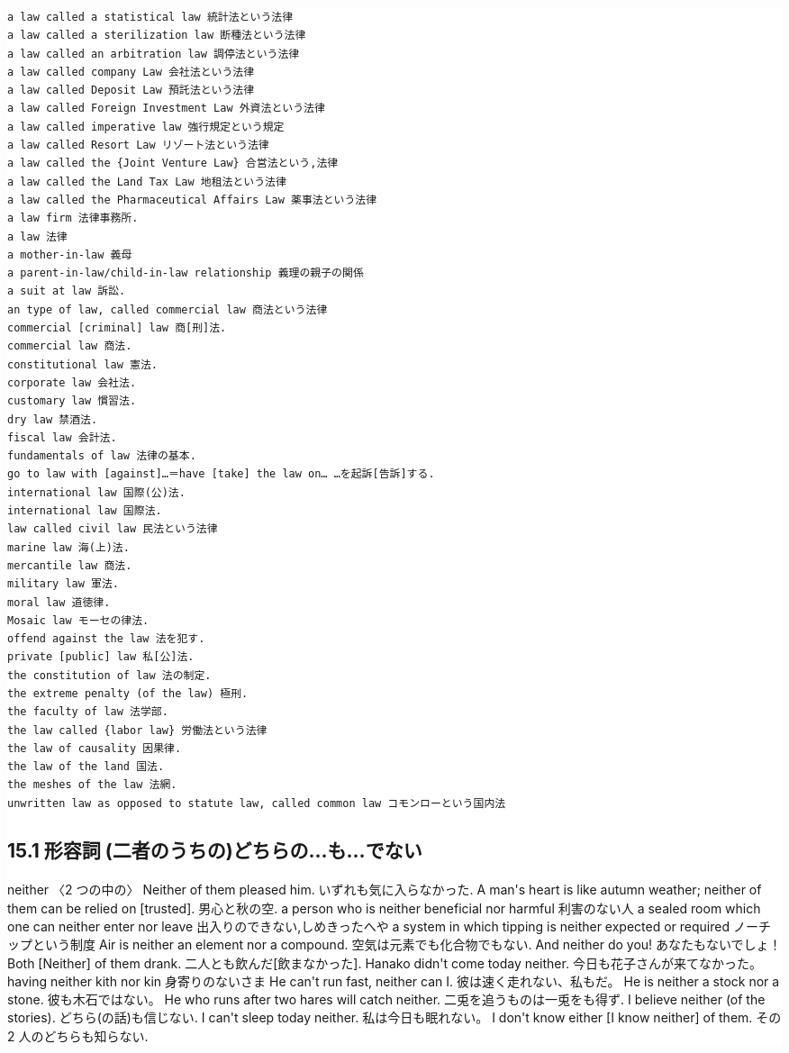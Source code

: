     a law called a statistical law 統計法という法律
    a law called a sterilization law 断種法という法律
    a law called an arbitration law 調停法という法律
    a law called company Law 会社法という法律
    a law called Deposit Law 預託法という法律
    a law called Foreign Investment Law 外資法という法律
    a law called imperative law 強行規定という規定
    a law called Resort Law リゾート法という法律
    a law called the {Joint Venture Law} 合営法という,法律
    a law called the Land Tax Law 地租法という法律
    a law called the Pharmaceutical Affairs Law 薬事法という法律
    a law firm 法律事務所.
    a law 法律
    a mother-in-law 義母
    a parent-in-law/child-in-law relationship 義理の親子の関係
    a suit at law 訴訟.
    an type of law, called commercial law 商法という法律
    commercial [criminal] law 商[刑]法.
    commercial law 商法.
    constitutional law 憲法.
    corporate law 会社法.
    customary law 慣習法.
    dry law 禁酒法.
    fiscal law 会計法.
    fundamentals of law 法律の基本.
    go to law with [against]…＝have [take] the law on… …を起訴[告訴]する.
    international law 国際(公)法.
    international law 国際法.
    law called civil law 民法という法律
    marine law 海(上)法.
    mercantile law 商法.
    military law 軍法.
    moral law 道徳律.
    Mosaic law モーセの律法.
    offend against the law 法を犯す.
    private [public] law 私[公]法.
    the constitution of law 法の制定.
    the extreme penalty (of the law) 極刑.
    the faculty of law 法学部.
    the law called {labor law} 労働法という法律
    the law of causality 因果律.
    the law of the land 国法.
    the meshes of the law 法網.
    unwritten law as opposed to statute law, called common law コモンローという国内法
## 15.1 形容詞	(二者のうちの)どちらの…も…でない
  neither
    〈2 つの中の〉 Neither of them pleased him. いずれも気に入らなかった.
    A man's heart is like autumn weather; neither of them can be relied on [trusted]. 男心と秋の空.
    a person who is neither beneficial nor harmful 利害のない人
    a sealed room which one can neither enter nor leave 出入りのできない,しめきったへや
    a system in which tipping is neither expected or required ノーチップという制度
    Air is neither an element nor a compound. 空気は元素でも化合物でもない.
    And neither do you! あなたもないでしょ！
    Both [Neither] of them drank. 二人とも飲んだ[飲まなかった].
    Hanako didn't come today neither. 今日も花子さんが来てなかった。
    having neither kith nor kin 身寄りのないさま
    He can't run fast, neither can I. 彼は速く走れない、私もだ。
    He is neither a stock nor a stone. 彼も木石ではない。
    He who runs after two hares will catch neither. 二兎を追うものは一兎をも得ず.
    I believe neither (of the stories). どちら(の話)も信じない.
    I can't sleep today neither. 私は今日も眠れない。
    I don't know either [I know neither] of them. その 2 人のどちらも知らない.